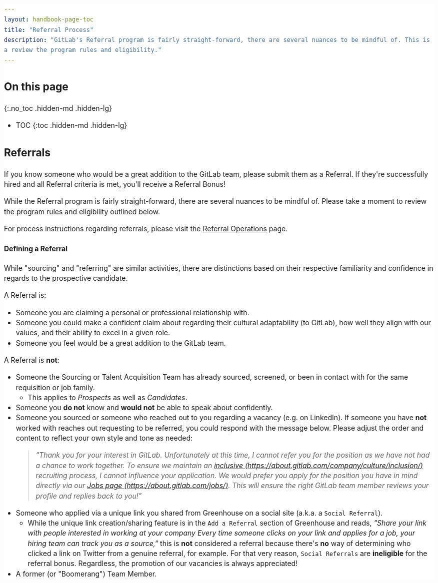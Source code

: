 ```yaml
---
layout: handbook-page-toc
title: "Referral Process"
description: "GitLab's Referral program is fairly straight-forward, there are several nuances to be mindful of. This is a review the program rules and eligibility."
---
```


## On this page
{:.no_toc .hidden-md .hidden-lg}

- TOC
{:toc .hidden-md .hidden-lg}

## Referrals

If you know someone who would be a great addition to the GitLab team, please submit them as a Referral. If they're successfully hired and all Referral criteria is met, you'll receive a Referral Bonus!

While the Referral program is fairly straight-forward, there are several nuances to be mindful of. Please take a moment to review the program rules and eligibility outlined below.

For process instructions regarding referrals, please visit the [Referral Operations](/handbook/hiring/referral-operations/) page.

#### Defining a Referral

While "sourcing" and "referring" are similar activities, there are distinctions based on their respective familiarity and confidence in regards to the prospective candidate.

A Referral is:

* Someone you are claiming a personal or professional relationship with.
* Someone you could make a confident claim about regarding their cultural adaptability (to GitLab), how well they align with our values, and their ability to excel in a given role.
* Someone you feel would be a great addition to the GitLab team.

A Referral is **not**:

* Someone the Sourcing or Talent Acquisition Team has already sourced, screened, or been in contact with for the same requisition or job family.
    * This applies to *Prospects* as well as *Candidates*.
* Someone you **do not** know and **would not** be able to speak about confidently.
* Someone you sourced or someone who reached out to you regarding a vacancy (e.g. on LinkedIn). If someone you have **not** worked with reaches out requesting to be referred, you could respond with the message below. Please adjust the order and content to reflect your own style and tone as needed:
    > *"Thank you for your interest in GitLab. Unfortunately at this time, I cannot refer you for the position as we have not had a chance to work together. To ensure we maintain an [inclusive (https://about.gitlab.com/company/culture/inclusion/)](https://about.gitlab.com/company/culture/inclusion/) recruiting process, I cannot influence your application. We would prefer you apply for the position you have in mind directly via our [Jobs page (https://about.gitlab.com/jobs/)](https://about.gitlab.com/jobs/). This will ensure the right GitLab team member reviews your profile and replies back to you!"*
* Someone who applied via a unique link you shared from Greenhouse on a social site (a.k.a. a `Social Referral`).
    * While the unique link creation/sharing feature is in the `Add a Referral` section of Greenhouse and reads, _"Share your link with people interested in working at your company
Every time someone clicks on your link and applies for a job, your hiring team can track you as a source,"_ this is **not** considered a referral because there's **no** way of determining who clicked a link on Twitter from a genuine referral, for example. For that very reason, `Social Referrals` are **ineligible** for the referral bonus. Regardless, the promotion of our vacancies is always appreciated!
* A former (or "Boomerang") Team Member.

